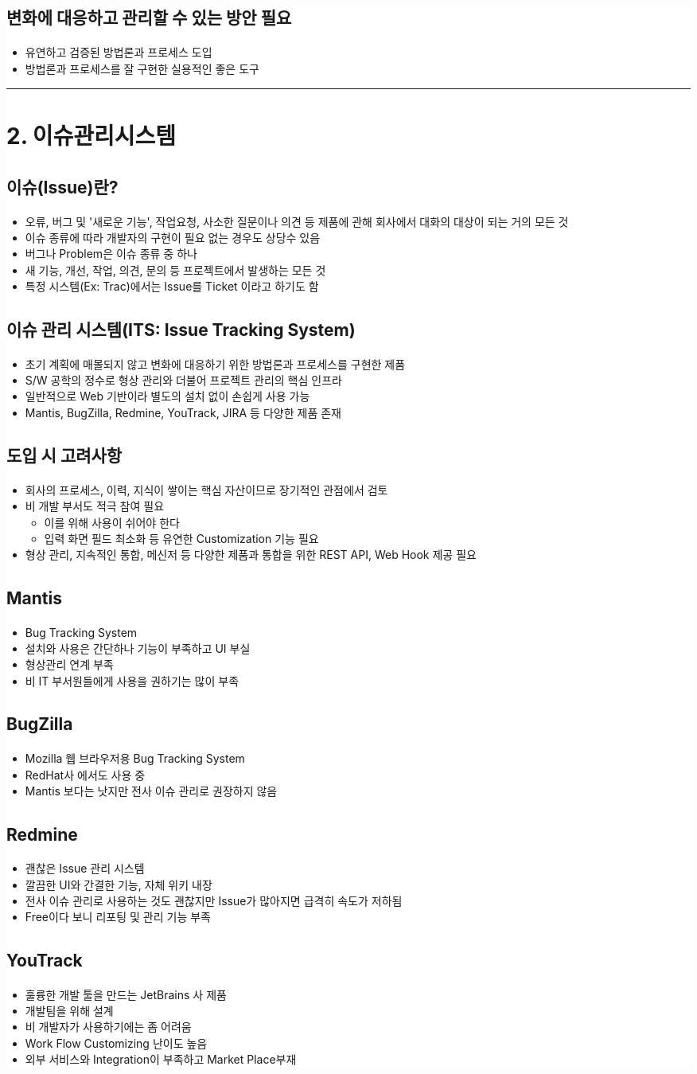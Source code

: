 ## 변화에 대응하고 관리할 수 있는 방안 필요
* 유연하고 검증된 방법론과 프로세스 도입
* 방법론과 프로세스를 잘 구현한 실용적인 좋은 도구
---
# 2. 이슈관리시스템
## 이슈(Issue)란?
* 오류, 버그 및 '새로운 기능', 작업요청, 사소한 질문이나 의견 등 제품에 관해 회사에서 대화의 대상이 되는 거의 모든 것
* 이슈 종류에 따라 개발자의 구현이 필요 없는 경우도 상당수 있음
* 버그나 Problem은 이슈 종류 중 하나
* 새 기능, 개선, 작업, 의견, 문의 등 프로젝트에서 발생하는 모든 것
* 특정 시스템(Ex: Trac)에서는 Issue를 Ticket 이라고 하기도 함

## 이슈 관리 시스템(ITS: Issue Tracking System)
* 초기 계획에 매몰되지 않고 변화에 대응하기 위한 방법론과 프로세스를 구현한 제품
* S/W 공학의 정수로 형상 관리와 더불어 프로젝트 관리의 핵심 인프라
* 일반적으로 Web 기반이라 별도의 설치 없이 손쉽게 사용 가능
* Mantis, BugZilla, Redmine, YouTrack, JIRA 등 다양한 제품 존재

## 도입 시 고려사항
* 회사의 프로세스, 이력, 지식이 쌓이는 핵심 자산이므로 장기적인 관점에서 검토
* 비 개발 부서도 적극 참여 필요
  * 이를 위해 사용이 쉬어야 한다
  * 입력 화면 필드 최소화 등 유연한 Customization 기능 필요
* 형상 관리, 지속적인 통합, 메신저 등 다양한 제품과 통합을 위한 REST API, Web Hook 제공 필요

## Mantis
* Bug Tracking System
* 설치와 사용은 간단하나 기능이 부족하고 UI 부실
* 형상관리 연계 부족
* 비 IT 부서원들에게 사용을 권하기는 많이 부족

## BugZilla
* Mozilla 웹 브라우저용 Bug Tracking System
* RedHat사 에서도 사용 중
* Mantis 보다는 낫지만 전사 이슈 관리로 권장하지 않음

## Redmine
* 괜찮은 Issue 관리 시스템
* 깔끔한 UI와 간결한 기능, 자체 위키 내장
* 전사 이슈 관리로 사용하는 것도 괜찮지만 Issue가 많아지면 급격히 속도가 저하됨
* Free이다 보니 리포팅 및 관리 기능 부족

## YouTrack
* 훌륭한 개발 툴을 만드는 JetBrains 사 제품
* 개발팀을 위해 설계
* 비 개발자가 사용하기에는 좀 어려움
* Work Flow Customizing 난이도 높음
* 외부 서비스와 Integration이 부족하고 Market Place부재
